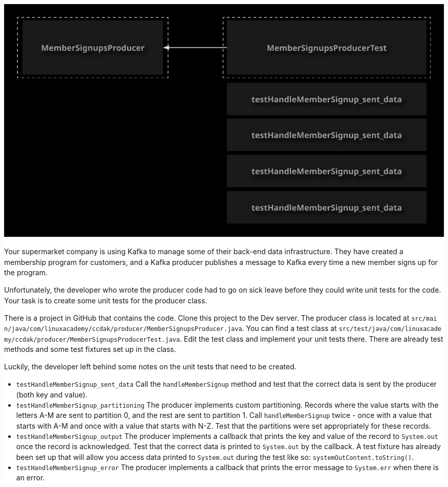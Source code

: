 ![Writing Tests for a Kafka Producer](img/chapter-12.writing-tests-for-a-kafka-producer.png)

Your supermarket company is using Kafka to manage some of their back-end data infrastructure. They have
created a membership program for customers, and a Kafka producer publishes a message to Kafka every time a
new member signs up for the program.

Unfortunately, the developer who wrote the producer code had to go on sick leave before they could write unit
tests for the code. Your task is to create some unit tests for the producer class.

There is a project in GitHub that contains the code. Clone this project to the Dev server. The producer class
is located at `src/main/java/com/linuxacademy/ccdak/producer/MemberSignupsProducer.java`.
You can find a test class at `src/test/java/com/linuxacademy/ccdak/producer/MemberSignupsProducerTest.java`.
Edit the test class and implement your unit tests there. There are already test methods and some test
fixtures set up in the class.

Luckily, the developer left behind some notes on the unit tests that need to be created.

- `testHandleMemberSignup_sent_data`
    Call the `handleMemberSignup` method and test that the correct data is sent by the producer (both key and value).
- `testHandleMemberSignup_partitioning`
    The producer implements custom partitioning. Records where the value starts with the letters A-M are sent
    to partition 0, and the rest are sent to partition 1. Call `handleMemberSignup` twice - once with a value
    that starts with A-M and once with a value that starts with N-Z. Test that the partitions were set
    appropriately for these records.
- `testHandleMemberSignup_output`
    The producer implements a callback that prints the key and value of the record to `System.out` once the
    record is acknowledged. Test that the correct data is printed to `System.out` by the callback.
    A test fixture has already been set up that will allow you access data printed to `System.out`
    during the test like so: `systemOutContent.toString()`.
- `testHandleMemberSignup_error`
    The producer implements a callback that prints the error message to `System.err` when there is an error.